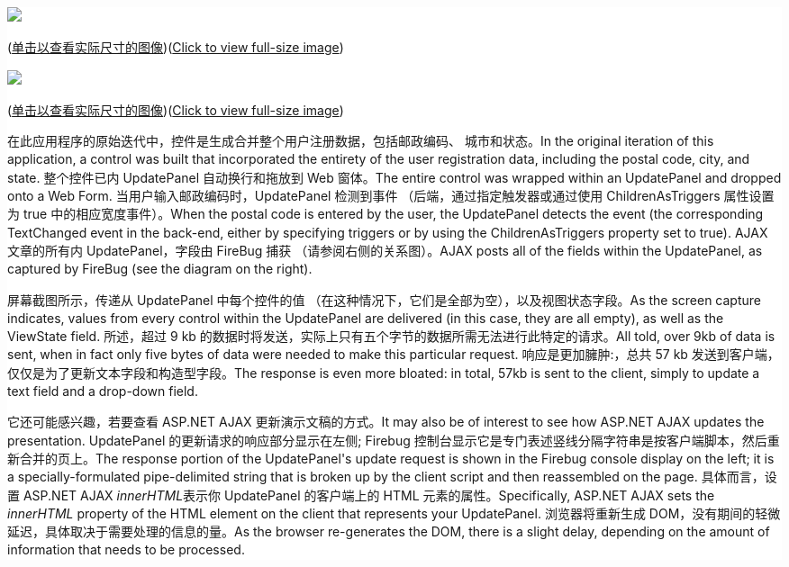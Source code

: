 
[![](understanding-partial-page-updates-with-asp-net-ajax/_static/image11.png)](understanding-partial-page-updates-with-asp-net-ajax/_static/image10.png)

<span data-ttu-id="a0a2c-351">([单击以查看实际尺寸的图像](understanding-partial-page-updates-with-asp-net-ajax/_static/image12.png))</span><span class="sxs-lookup"><span data-stu-id="a0a2c-351">([Click to view full-size image](understanding-partial-page-updates-with-asp-net-ajax/_static/image12.png))</span></span>


[![](understanding-partial-page-updates-with-asp-net-ajax/_static/image14.png)](understanding-partial-page-updates-with-asp-net-ajax/_static/image13.png)

<span data-ttu-id="a0a2c-352">([单击以查看实际尺寸的图像](understanding-partial-page-updates-with-asp-net-ajax/_static/image15.png))</span><span class="sxs-lookup"><span data-stu-id="a0a2c-352">([Click to view full-size image](understanding-partial-page-updates-with-asp-net-ajax/_static/image15.png))</span></span>


<span data-ttu-id="a0a2c-353">在此应用程序的原始迭代中，控件是生成合并整个用户注册数据，包括邮政编码、 城市和状态。</span><span class="sxs-lookup"><span data-stu-id="a0a2c-353">In the original iteration of this application, a control was built that incorporated the entirety of the user registration data, including the postal code, city, and state.</span></span> <span data-ttu-id="a0a2c-354">整个控件已内 UpdatePanel 自动换行和拖放到 Web 窗体。</span><span class="sxs-lookup"><span data-stu-id="a0a2c-354">The entire control was wrapped within an UpdatePanel and dropped onto a Web Form.</span></span> <span data-ttu-id="a0a2c-355">当用户输入邮政编码时，UpdatePanel 检测到事件 （后端，通过指定触发器或通过使用 ChildrenAsTriggers 属性设置为 true 中的相应宽度事件）。</span><span class="sxs-lookup"><span data-stu-id="a0a2c-355">When the postal code is entered by the user, the UpdatePanel detects the event (the corresponding TextChanged event in the back-end, either by specifying triggers or by using the ChildrenAsTriggers property set to true).</span></span> <span data-ttu-id="a0a2c-356">AJAX 文章的所有内 UpdatePanel，字段由 FireBug 捕获 （请参阅右侧的关系图）。</span><span class="sxs-lookup"><span data-stu-id="a0a2c-356">AJAX posts all of the fields within the UpdatePanel, as captured by FireBug (see the diagram on the right).</span></span>

<span data-ttu-id="a0a2c-357">屏幕截图所示，传递从 UpdatePanel 中每个控件的值 （在这种情况下，它们是全部为空），以及视图状态字段。</span><span class="sxs-lookup"><span data-stu-id="a0a2c-357">As the screen capture indicates, values from every control within the UpdatePanel are delivered (in this case, they are all empty), as well as the ViewState field.</span></span> <span data-ttu-id="a0a2c-358">所述，超过 9 kb 的数据时将发送，实际上只有五个字节的数据所需无法进行此特定的请求。</span><span class="sxs-lookup"><span data-stu-id="a0a2c-358">All told, over 9kb of data is sent, when in fact only five bytes of data were needed to make this particular request.</span></span> <span data-ttu-id="a0a2c-359">响应是更加臃肿:，总共 57 kb 发送到客户端，仅仅是为了更新文本字段和构造型字段。</span><span class="sxs-lookup"><span data-stu-id="a0a2c-359">The response is even more bloated: in total, 57kb is sent to the client, simply to update a text field and a drop-down field.</span></span>

<span data-ttu-id="a0a2c-360">它还可能感兴趣，若要查看 ASP.NET AJAX 更新演示文稿的方式。</span><span class="sxs-lookup"><span data-stu-id="a0a2c-360">It may also be of interest to see how ASP.NET AJAX updates the presentation.</span></span> <span data-ttu-id="a0a2c-361">UpdatePanel 的更新请求的响应部分显示在左侧; Firebug 控制台显示它是专门表述竖线分隔字符串是按客户端脚本，然后重新合并的页上。</span><span class="sxs-lookup"><span data-stu-id="a0a2c-361">The response portion of the UpdatePanel's update request is shown in the Firebug console display on the left; it is a specially-formulated pipe-delimited string that is broken up by the client script and then reassembled on the page.</span></span> <span data-ttu-id="a0a2c-362">具体而言，设置 ASP.NET AJAX *innerHTML*表示你 UpdatePanel 的客户端上的 HTML 元素的属性。</span><span class="sxs-lookup"><span data-stu-id="a0a2c-362">Specifically, ASP.NET AJAX sets the *innerHTML* property of the HTML element on the client that represents your UpdatePanel.</span></span> <span data-ttu-id="a0a2c-363">浏览器将重新生成 DOM，没有期间的轻微延迟，具体取决于需要处理的信息的量。</span><span class="sxs-lookup"><span data-stu-id="a0a2c-363">As the browser re-generates the DOM, there is a slight delay, depending on the amount of information that needs to be processed.</span></span>
